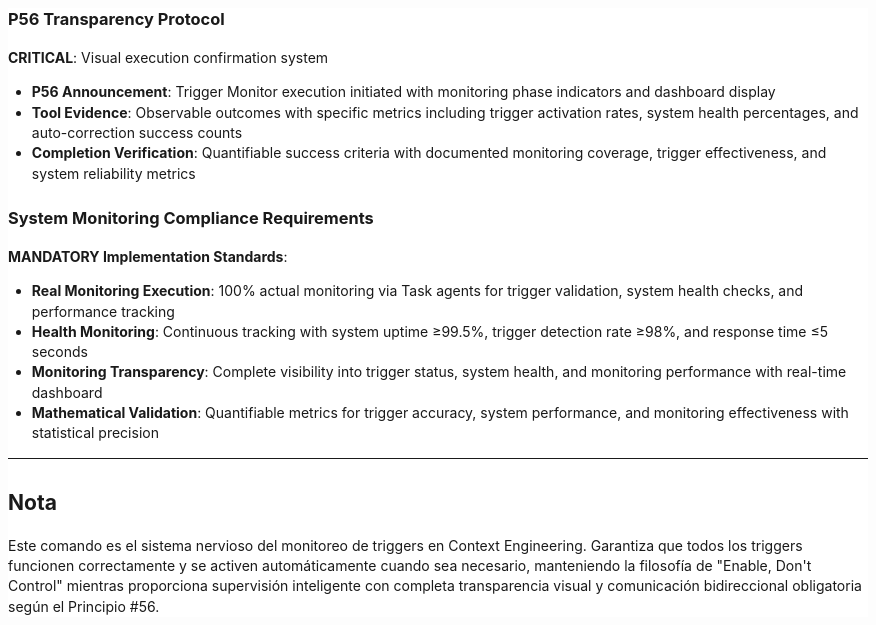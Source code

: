 ### **P56 Transparency Protocol**
**CRITICAL**: Visual execution confirmation system
- **P56 Announcement**: Trigger Monitor execution initiated with monitoring phase indicators and dashboard display
- **Tool Evidence**: Observable outcomes with specific metrics including trigger activation rates, system health percentages, and auto-correction success counts
- **Completion Verification**: Quantifiable success criteria with documented monitoring coverage, trigger effectiveness, and system reliability metrics

### **System Monitoring Compliance Requirements**
**MANDATORY Implementation Standards**:
- **Real Monitoring Execution**: 100% actual monitoring via Task agents for trigger validation, system health checks, and performance tracking
- **Health Monitoring**: Continuous tracking with system uptime ≥99.5%, trigger detection rate ≥98%, and response time ≤5 seconds
- **Monitoring Transparency**: Complete visibility into trigger status, system health, and monitoring performance with real-time dashboard
- **Mathematical Validation**: Quantifiable metrics for trigger accuracy, system performance, and monitoring effectiveness with statistical precision

---

## Nota
Este comando es el sistema nervioso del monitoreo de triggers en Context Engineering. Garantiza que todos los triggers funcionen correctamente y se activen automáticamente cuando sea necesario, manteniendo la filosofía de "Enable, Don't Control" mientras proporciona supervisión inteligente con completa transparencia visual y comunicación bidireccional obligatoria según el Principio #56.